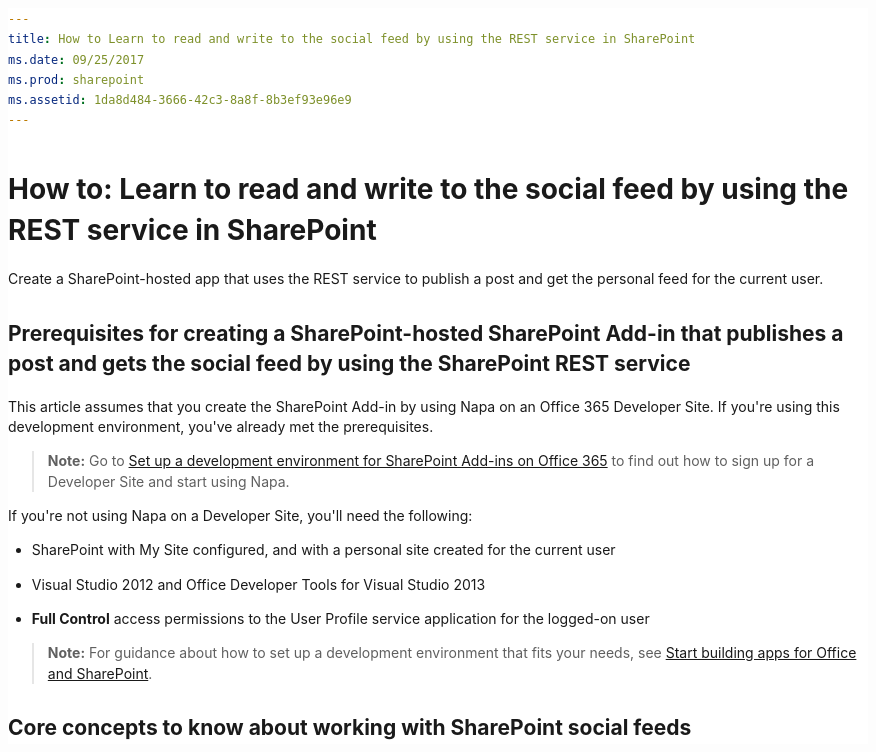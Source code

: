 ```yaml
---
title: How to Learn to read and write to the social feed by using the REST service in SharePoint
ms.date: 09/25/2017
ms.prod: sharepoint
ms.assetid: 1da8d484-3666-42c3-8a8f-8b3ef93e96e9
---
```



# How to: Learn to read and write to the social feed by using the REST service in SharePoint
Create a SharePoint-hosted app that uses the REST service to publish a post and get the personal feed for the current user.
## Prerequisites for creating a SharePoint-hosted SharePoint Add-in that publishes a post and gets the social feed by using the SharePoint REST service
<a name="bkmk_Prereqs"> </a>

This article assumes that you create the SharePoint Add-in by using Napa on an Office 365 Developer Site. If you're using this development environment, you've already met the prerequisites.
  
    
    

> **Note:**
> Go to  [Set up a development environment for SharePoint Add-ins on Office 365](http://msdn.microsoft.com/library/b22ce52a-ae9e-4831-9b68-c9210af6dc54%28Office.15%29.aspx) to find out how to sign up for a Developer Site and start using Napa.
  
    
    

If you're not using Napa on a Developer Site, you'll need the following:
  
    
    

- SharePoint with My Site configured, and with a personal site created for the current user
    
  
- Visual Studio 2012 and Office Developer Tools for Visual Studio 2013
    
  
- **Full Control** access permissions to the User Profile service application for the logged-on user
    
  

> **Note:**
> For guidance about how to set up a development environment that fits your needs, see  [Start building apps for Office and SharePoint](http://msdn.microsoft.com/library/187f8c8c-1b15-471c-80b5-69a40e67deea.aspx). 
  
    
    


## Core concepts to know about working with SharePoint social feeds
<a name="bkmk_CoreConcepts"> </a>

